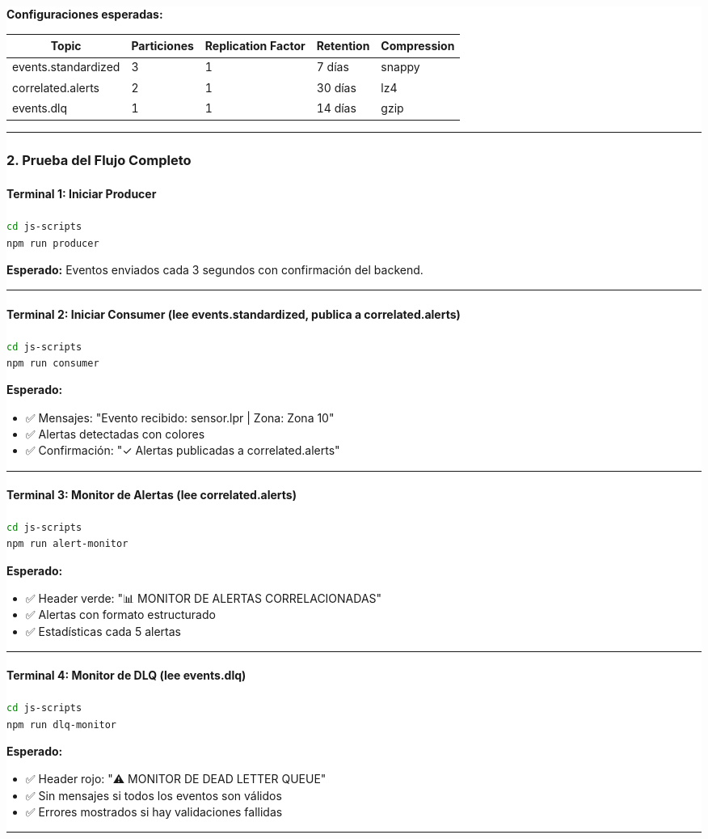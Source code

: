 **Configuraciones esperadas:**

| Topic | Particiones | Replication Factor | Retention | Compression |
|-------|-------------|-------------------|-----------|-------------|
| events.standardized | 3 | 1 | 7 días | snappy |
| correlated.alerts | 2 | 1 | 30 días | lz4 |
| events.dlq | 1 | 1 | 14 días | gzip |

---

### 2. Prueba del Flujo Completo

#### Terminal 1: Iniciar Producer
```bash
cd js-scripts
npm run producer
```
**Esperado:** Eventos enviados cada 3 segundos con confirmación del backend.

---

#### Terminal 2: Iniciar Consumer (lee events.standardized, publica a correlated.alerts)
```bash
cd js-scripts
npm run consumer
```
**Esperado:** 
- ✅ Mensajes: "Evento recibido: sensor.lpr | Zona: Zona 10"
- ✅ Alertas detectadas con colores
- ✅ Confirmación: "✓ Alertas publicadas a correlated.alerts"

---

#### Terminal 3: Monitor de Alertas (lee correlated.alerts)
```bash
cd js-scripts
npm run alert-monitor
```
**Esperado:**
- ✅ Header verde: "📊 MONITOR DE ALERTAS CORRELACIONADAS"
- ✅ Alertas con formato estructurado
- ✅ Estadísticas cada 5 alertas

---

#### Terminal 4: Monitor de DLQ (lee events.dlq)
```bash
cd js-scripts
npm run dlq-monitor
```
**Esperado:**
- ✅ Header rojo: "⚠️ MONITOR DE DEAD LETTER QUEUE"
- ✅ Sin mensajes si todos los eventos son válidos
- ✅ Errores mostrados si hay validaciones fallidas

---